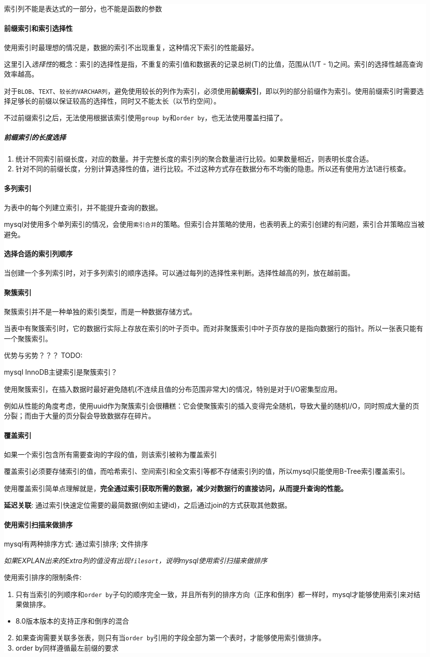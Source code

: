 索引列不能是表达式的一部分，也不能是函数的参数

#### 前缀索引和索引选择性

使用索引时最理想的情况是，数据的索引不出现重复，这种情况下索引的性能最好。

这里引入*选择性*的概念：索引的选择性是指，不重复的索引值和数据表的记录总树(T)的比值，范围从(1/T - 1)之间。索引的选择性越高查询效率越高。

对于`BLOB`、`TEXT`、`较长的VARCHAR列`，避免使用较长的列作为索引，必须使用**前缀索引**，即以列的部分前缀作为索引。使用前缀索引时需要选择足够长的前缀以保证较高的选择性，同时又不能太长（以节约空间）。

不过前缀索引之后，无法使用根据该索引使用`group by`和`order by`，也无法使用覆盖扫描了。

##### 前缀索引的长度选择
1. 统计不同索引前缀长度，对应的数量。并于完整长度的索引列的聚合数量进行比较。如果数量相近，则表明长度合适。
2. 针对不同的前缀长度，分别计算选择性的值，进行比较。不过这种方式存在数据分布不均衡的隐患。所以还有使用方法1进行核查。

#### 多列索引

为表中的每个列建立索引，并不能提升查询的数据。

mysql对使用多个单列索引的情况，会使用`索引合并`的策略。但索引合并策略的使用，也表明表上的索引创建的有问题，索引合并策略应当被避免。

#### 选择合适的索引列顺序

当创建一个多列索引时，对于多列索引的顺序选择。可以通过每列的选择性来判断。选择性越高的列，放在越前面。

#### 聚簇索引

聚簇索引并不是一种单独的索引类型，而是一种数据存储方式。

当表中有聚簇索引时，它的数据行实际上存放在索引的叶子页中。而对非聚簇索引中叶子页存放的是指向数据行的指针。所以一张表只能有一个聚簇索引。

优势与劣势？？？
TODO:

mysql InnoDB主键索引是聚簇索引？

使用聚簇索引，在插入数据时最好避免随机(不连续且值的分布范围非常大)的情况，特别是对于I/O密集型应用。

例如从性能的角度考虑，使用uuid作为聚簇索引会很糟糕：它会使聚簇索引的插入变得完全随机，导致大量的随机I/O，同时照成大量的页分裂；而由于大量的页分裂会导致数据存在碎片。

#### 覆盖索引

如果一个索引包含所有需要查询的字段的值，则该索引被称为覆盖索引

覆盖索引必须要存储索引的值，而哈希索引、空间索引和全文索引等都不存储索引列的值，所以mysql只能使用B-Tree索引覆盖索引。

使用覆盖索引简单点理解就是，**完全通过索引获取所需的数据，减少对数据行的直接访问，从而提升查询的性能。**

**延迟关联**: 通过索引快速定位需要的最简数据(例如主键id)，之后通过join的方式获取其他数据。

#### 使用索引扫描来做排序

mysql有两种排序方式: 通过索引排序; 文件排序

*如果EXPLAN出来的Extra列的值没有出现`filesort`，说明mysql使用索引扫描来做排序*


使用索引排序的限制条件:
1. 只有当索引的列顺序和`order by`子句的顺序完全一致，并且所有列的排序方向（正序和倒序）都一样时，mysql才能够使用索引来对结果做排序。
  - 8.0版本版本的支持正序和倒序的混合
2. 如果查询需要关联多张表，则只有当`order by`引用的字段全部为第一个表时，才能够使用索引做排序。
3. order by同样遵循最左前缀的要求
